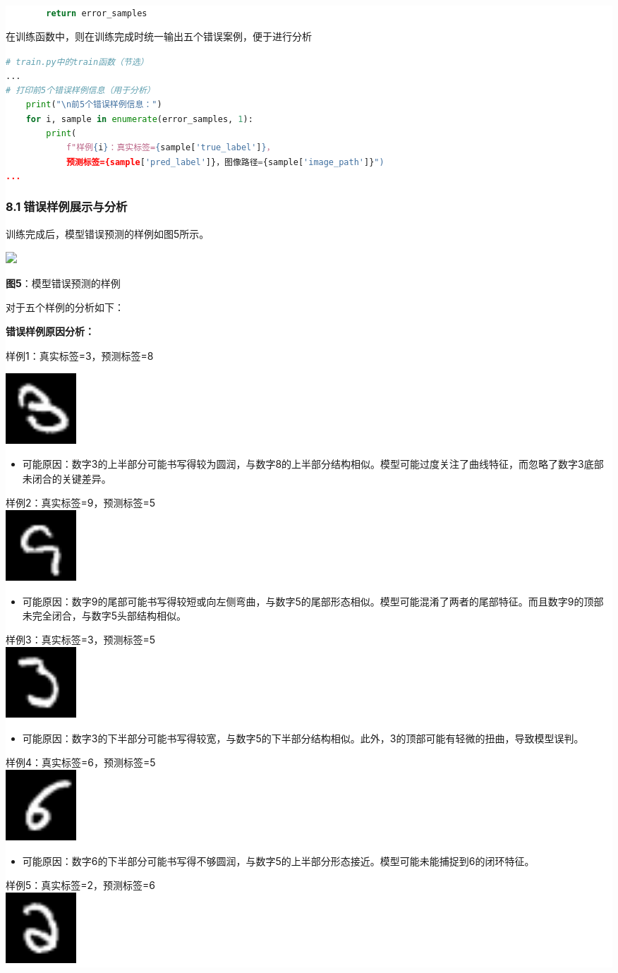 ```python
        return error_samples
```
在训练函数中，则在训练完成时统一输出五个错误案例，便于进行分析
```python
# train.py中的train函数（节选）
...
# 打印前5个错误样例信息（用于分析）
    print("\n前5个错误样例信息：")
    for i, sample in enumerate(error_samples, 1):
        print(
            f"样例{i}：真实标签={sample['true_label']}，
            预测标签={sample['pred_label']}，图像路径={sample['image_path']}")
...
```
### 8.1 错误样例展示与分析
训练完成后，模型错误预测的样例如图5所示。

<img src = 4.png>

**图5**：模型错误预测的样例

对于五个样例的分析如下：

**错误样例原因分析：**

样例1：真实标签=3，预测标签=8  

<img src="error_samples/error_1_true_3_pred_8.png" width="100" height="100" >

- 可能原因：数字3的上半部分可能书写得较为圆润，与数字8的上半部分结构相似。模型可能过度关注了曲线特征，而忽略了数字3底部未闭合的关键差异。

样例2：真实标签=9，预测标签=5  
<img src="error_samples/error_2_true_9_pred_5.png" width="100" height="100" >

- 可能原因：数字9的尾部可能书写得较短或向左侧弯曲，与数字5的尾部形态相似。模型可能混淆了两者的尾部特征。而且数字9的顶部未完全闭合，与数字5头部结构相似。

样例3：真实标签=3，预测标签=5  
<img src="error_samples/error_3_true_3_pred_5.png" width="100" height="100" >

- 可能原因：数字3的下半部分可能书写得较宽，与数字5的下半部分结构相似。此外，3的顶部可能有轻微的扭曲，导致模型误判。

样例4：真实标签=6，预测标签=5  
<img src="error_samples/error_4_true_6_pred_5.png" width="100" height="100" >
  
- 可能原因：数字6的下半部分可能书写得不够圆润，与数字5的上半部分形态接近。模型可能未能捕捉到6的闭环特征。

样例5：真实标签=2，预测标签=6  
<img src="error_samples/error_5_true_2_pred_6.png" width="100" height="100" >

